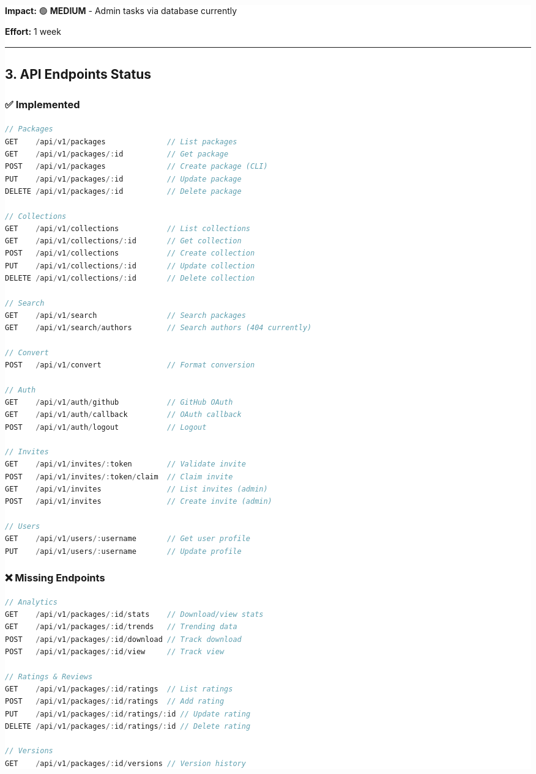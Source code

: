 **Impact:** 🟢 **MEDIUM** - Admin tasks via database currently

**Effort:** 1 week

---

## 3. API Endpoints Status

### ✅ Implemented

```typescript
// Packages
GET    /api/v1/packages              // List packages
GET    /api/v1/packages/:id          // Get package
POST   /api/v1/packages              // Create package (CLI)
PUT    /api/v1/packages/:id          // Update package
DELETE /api/v1/packages/:id          // Delete package

// Collections
GET    /api/v1/collections           // List collections
GET    /api/v1/collections/:id       // Get collection
POST   /api/v1/collections           // Create collection
PUT    /api/v1/collections/:id       // Update collection
DELETE /api/v1/collections/:id       // Delete collection

// Search
GET    /api/v1/search                // Search packages
GET    /api/v1/search/authors        // Search authors (404 currently)

// Convert
POST   /api/v1/convert               // Format conversion

// Auth
GET    /api/v1/auth/github           // GitHub OAuth
GET    /api/v1/auth/callback         // OAuth callback
POST   /api/v1/auth/logout           // Logout

// Invites
GET    /api/v1/invites/:token        // Validate invite
POST   /api/v1/invites/:token/claim  // Claim invite
GET    /api/v1/invites               // List invites (admin)
POST   /api/v1/invites               // Create invite (admin)

// Users
GET    /api/v1/users/:username       // Get user profile
PUT    /api/v1/users/:username       // Update profile
```

### ❌ Missing Endpoints

```typescript
// Analytics
GET    /api/v1/packages/:id/stats    // Download/view stats
GET    /api/v1/packages/:id/trends   // Trending data
POST   /api/v1/packages/:id/download // Track download
POST   /api/v1/packages/:id/view     // Track view

// Ratings & Reviews
GET    /api/v1/packages/:id/ratings  // List ratings
POST   /api/v1/packages/:id/ratings  // Add rating
PUT    /api/v1/packages/:id/ratings/:id // Update rating
DELETE /api/v1/packages/:id/ratings/:id // Delete rating

// Versions
GET    /api/v1/packages/:id/versions // Version history
```